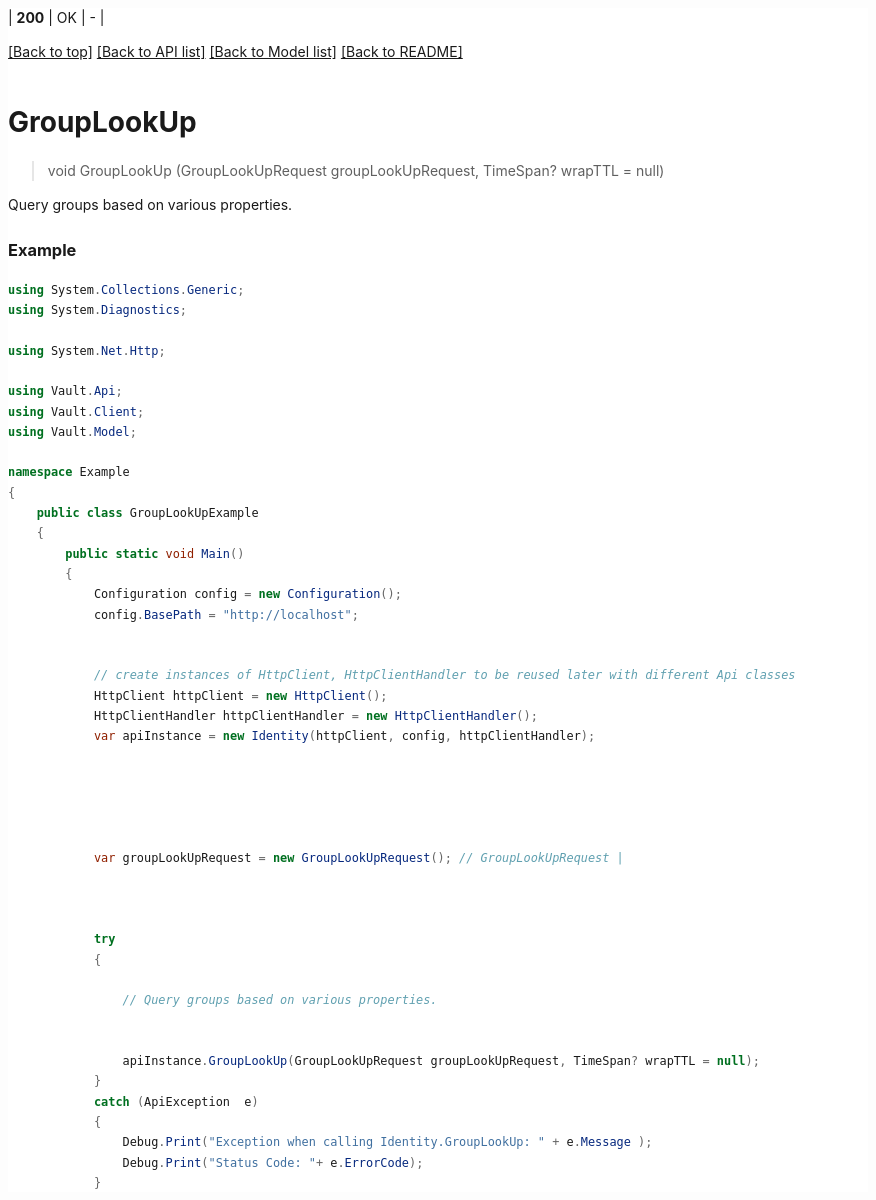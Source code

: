 | **200** | OK |  -  |



[[Back to top]](#) [[Back to API list]](../README.md#documentation-for-api-endpoints) [[Back to Model list]](../README.md#documentation-for-models) [[Back to README]](../README.md)


<a name="grouplookup"></a>
# **GroupLookUp**

> void GroupLookUp (GroupLookUpRequest groupLookUpRequest, TimeSpan? wrapTTL = null)

Query groups based on various properties.

### Example
```csharp
using System.Collections.Generic;
using System.Diagnostics;

using System.Net.Http;

using Vault.Api;
using Vault.Client;
using Vault.Model;

namespace Example
{
    public class GroupLookUpExample
    {
        public static void Main()
        {
            Configuration config = new Configuration();
            config.BasePath = "http://localhost";
            
            
            // create instances of HttpClient, HttpClientHandler to be reused later with different Api classes
            HttpClient httpClient = new HttpClient();
            HttpClientHandler httpClientHandler = new HttpClientHandler();
            var apiInstance = new Identity(httpClient, config, httpClientHandler);
            
            
            
            
            
            var groupLookUpRequest = new GroupLookUpRequest(); // GroupLookUpRequest | 
            
            

            try
            {
                
                // Query groups based on various properties.
                

                apiInstance.GroupLookUp(GroupLookUpRequest groupLookUpRequest, TimeSpan? wrapTTL = null);
            }
            catch (ApiException  e)
            {
                Debug.Print("Exception when calling Identity.GroupLookUp: " + e.Message );
                Debug.Print("Status Code: "+ e.ErrorCode);
            }
```